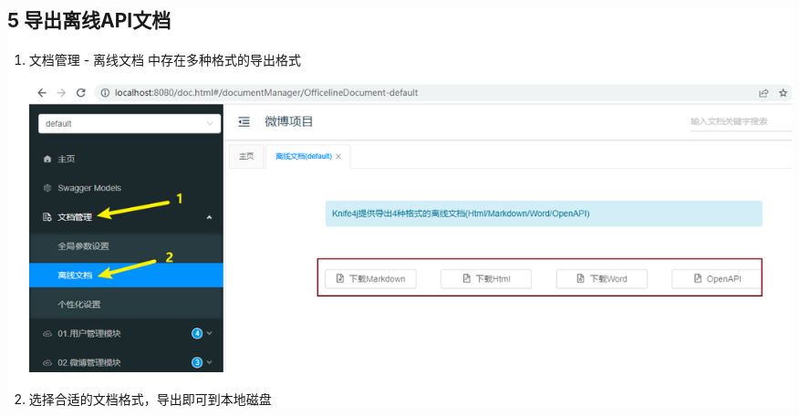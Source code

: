
## 5 导出离线API文档

1. 文档管理 - 离线文档 中存在多种格式的导出格式

   ![image-20230514001342434](./images/image-20230514001342434.png)

2. 选择合适的文档格式，导出即可到本地磁盘



